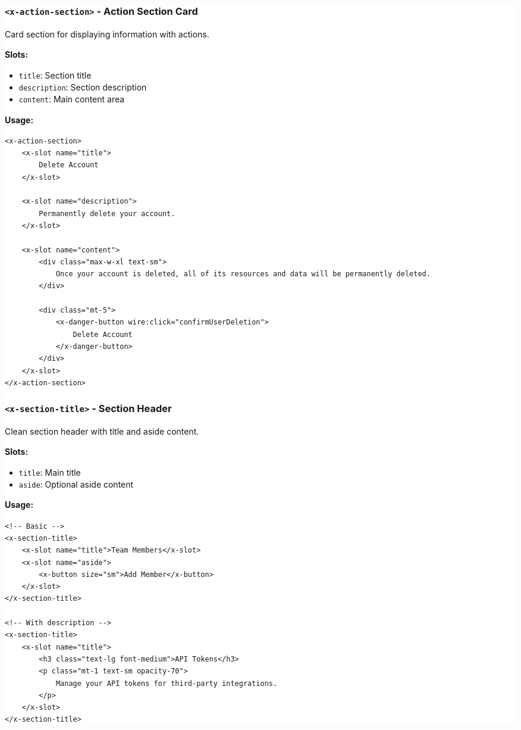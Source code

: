 ### `<x-action-section>` - Action Section Card
Card section for displaying information with actions.

**Slots:**
- `title`: Section title
- `description`: Section description
- `content`: Main content area

**Usage:**
```blade
<x-action-section>
    <x-slot name="title">
        Delete Account
    </x-slot>
    
    <x-slot name="description">
        Permanently delete your account.
    </x-slot>
    
    <x-slot name="content">
        <div class="max-w-xl text-sm">
            Once your account is deleted, all of its resources and data will be permanently deleted.
        </div>
        
        <div class="mt-5">
            <x-danger-button wire:click="confirmUserDeletion">
                Delete Account
            </x-danger-button>
        </div>
    </x-slot>
</x-action-section>
```

### `<x-section-title>` - Section Header
Clean section header with title and aside content.

**Slots:**
- `title`: Main title
- `aside`: Optional aside content

**Usage:**
```blade
<!-- Basic -->
<x-section-title>
    <x-slot name="title">Team Members</x-slot>
    <x-slot name="aside">
        <x-button size="sm">Add Member</x-button>
    </x-slot>
</x-section-title>

<!-- With description -->
<x-section-title>
    <x-slot name="title">
        <h3 class="text-lg font-medium">API Tokens</h3>
        <p class="mt-1 text-sm opacity-70">
            Manage your API tokens for third-party integrations.
        </p>
    </x-slot>
</x-section-title>
```

